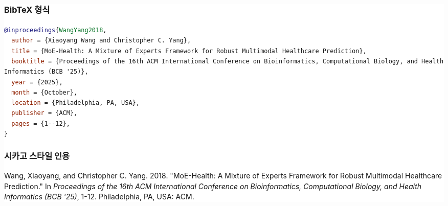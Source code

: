 

### BibTeX 형식
```bibtex
@inproceedings{WangYang2018,
  author = {Xiaoyang Wang and Christopher C. Yang},
  title = {MoE-Health: A Mixture of Experts Framework for Robust Multimodal Healthcare Prediction},
  booktitle = {Proceedings of the 16th ACM International Conference on Bioinformatics, Computational Biology, and Health Informatics (BCB '25)},
  year = {2025},
  month = {October},
  location = {Philadelphia, PA, USA},
  publisher = {ACM},
  pages = {1--12},
}
```

### 시카고 스타일 인용
Wang, Xiaoyang, and Christopher C. Yang. 2018. "MoE-Health: A Mixture of Experts Framework for Robust Multimodal Healthcare Prediction." In *Proceedings of the 16th ACM International Conference on Bioinformatics, Computational Biology, and Health Informatics (BCB '25)*, 1-12. Philadelphia, PA, USA: ACM. 
